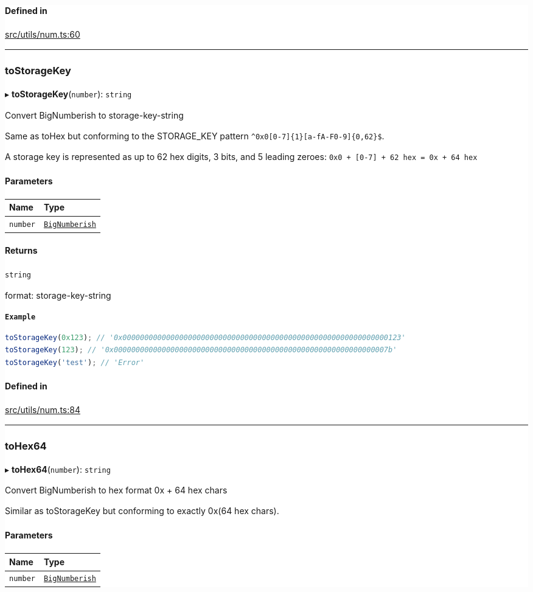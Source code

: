 #### Defined in

[src/utils/num.ts:60](https://github.com/starknet-io/starknet.js/blob/v6.24.1/src/utils/num.ts#L60)

---

### toStorageKey

▸ **toStorageKey**(`number`): `string`

Convert BigNumberish to storage-key-string

Same as toHex but conforming to the STORAGE_KEY pattern `^0x0[0-7]{1}[a-fA-F0-9]{0,62}$`.

A storage key is represented as up to 62 hex digits, 3 bits, and 5 leading zeroes:
`0x0 + [0-7] + 62 hex = 0x + 64 hex`

#### Parameters

| Name     | Type                                    |
| :------- | :-------------------------------------- |
| `number` | [`BigNumberish`](types.md#bignumberish) |

#### Returns

`string`

format: storage-key-string

**`Example`**

```typescript
toStorageKey(0x123); // '0x0000000000000000000000000000000000000000000000000000000000000123'
toStorageKey(123); // '0x000000000000000000000000000000000000000000000000000000000000007b'
toStorageKey('test'); // 'Error'
```

#### Defined in

[src/utils/num.ts:84](https://github.com/starknet-io/starknet.js/blob/v6.24.1/src/utils/num.ts#L84)

---

### toHex64

▸ **toHex64**(`number`): `string`

Convert BigNumberish to hex format 0x + 64 hex chars

Similar as toStorageKey but conforming to exactly 0x(64 hex chars).

#### Parameters

| Name     | Type                                    |
| :------- | :-------------------------------------- |
| `number` | [`BigNumberish`](types.md#bignumberish) |
